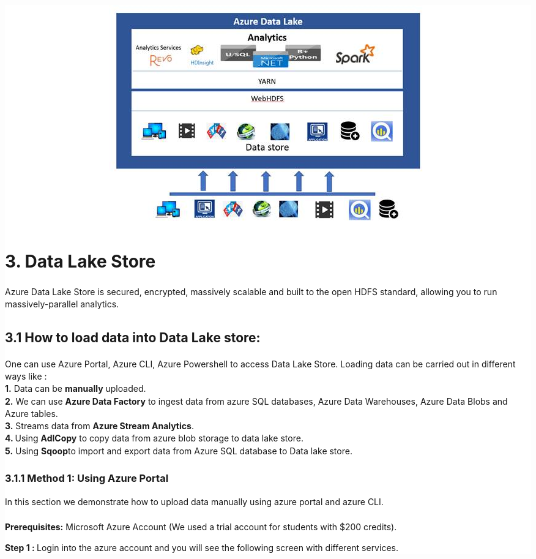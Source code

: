 <p align="center"><img src="./Images/Azure%20Data%20Lake%20Architecture.png " title="Azure Data Lake Architecture"/></p>
<h1>3.	Data Lake Store </h1>
<p>Azure Data Lake Store is secured, encrypted, massively scalable and built to the open HDFS standard, allowing you to run massively-parallel analytics.</p>
<h2>3.1	 How to load data into Data Lake store:</h2>
One can use Azure Portal, Azure CLI, Azure Powershell to access Data Lake Store. Loading data can be carried out in different ways like : <br>
<b>1.</b>	Data can be <b>manually</b> uploaded. <br>
<b>2.</b>	We can use <b>Azure Data Factory</b> to ingest data from azure SQL databases, Azure Data Warehouses, Azure Data Blobs and Azure tables. <br>
<b>3.</b>	Streams data from <b>Azure Stream Analytics</b>. <br>
<b>4.	</b>Using <b>AdlCopy</b> to copy data from azure blob storage to data lake store. <br>
<b>5.</b>	Using <b>Sqoop</b>to import and export data from Azure SQL database to Data lake store. <br>
<h3>3.1.1	Method 1: Using Azure Portal </h3>
In this section we demonstrate how to upload data manually using azure portal and azure CLI. <br><br>
<b>Prerequisites:</b> Microsoft Azure Account (We used a trial account for students with $200 credits). <br>

<b>Step 1 : </b> Login into the azure account and you will see the following screen with different services. <br>

